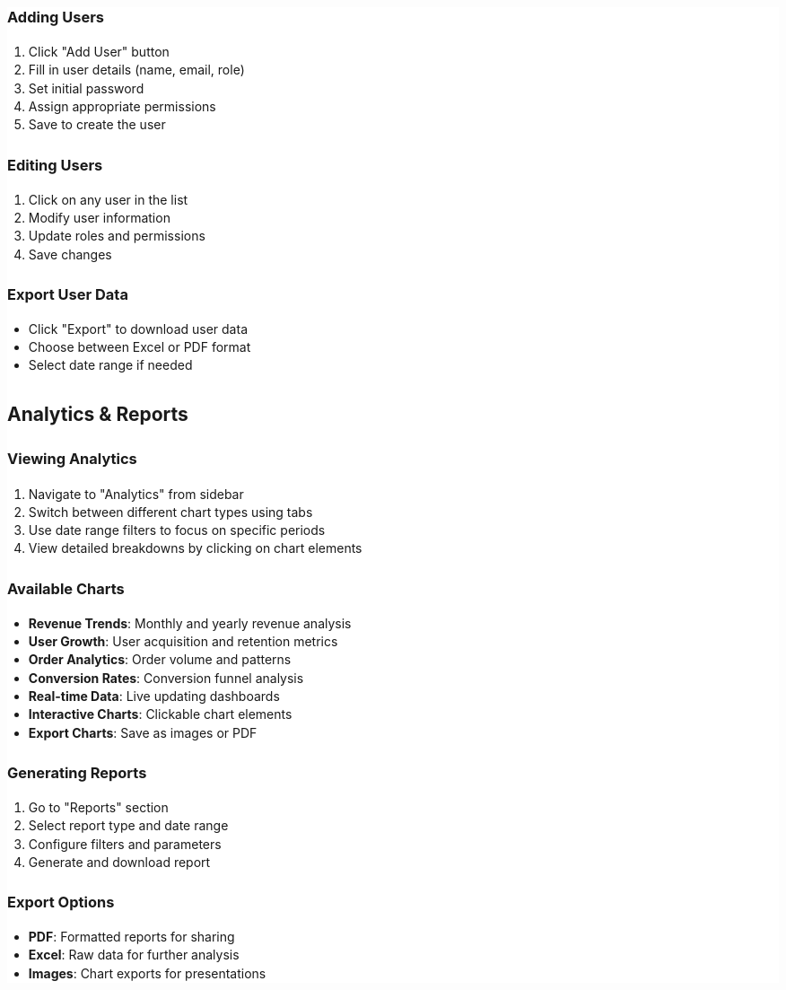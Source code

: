 ### Adding Users

1. Click "Add User" button
2. Fill in user details (name, email, role)
3. Set initial password
4. Assign appropriate permissions
5. Save to create the user

### Editing Users

1. Click on any user in the list
2. Modify user information
3. Update roles and permissions
4. Save changes

### Export User Data

- Click "Export" to download user data
- Choose between Excel or PDF format
- Select date range if needed

## Analytics & Reports

### Viewing Analytics

1. Navigate to "Analytics" from sidebar
2. Switch between different chart types using tabs
3. Use date range filters to focus on specific periods
4. View detailed breakdowns by clicking on chart elements

### Available Charts

- **Revenue Trends**: Monthly and yearly revenue analysis
- **User Growth**: User acquisition and retention metrics
- **Order Analytics**: Order volume and patterns
- **Conversion Rates**: Conversion funnel analysis
- **Real-time Data**: Live updating dashboards
- **Interactive Charts**: Clickable chart elements
- **Export Charts**: Save as images or PDF

### Generating Reports

1. Go to "Reports" section
2. Select report type and date range
3. Configure filters and parameters
4. Generate and download report

### Export Options

- **PDF**: Formatted reports for sharing
- **Excel**: Raw data for further analysis
- **Images**: Chart exports for presentations
